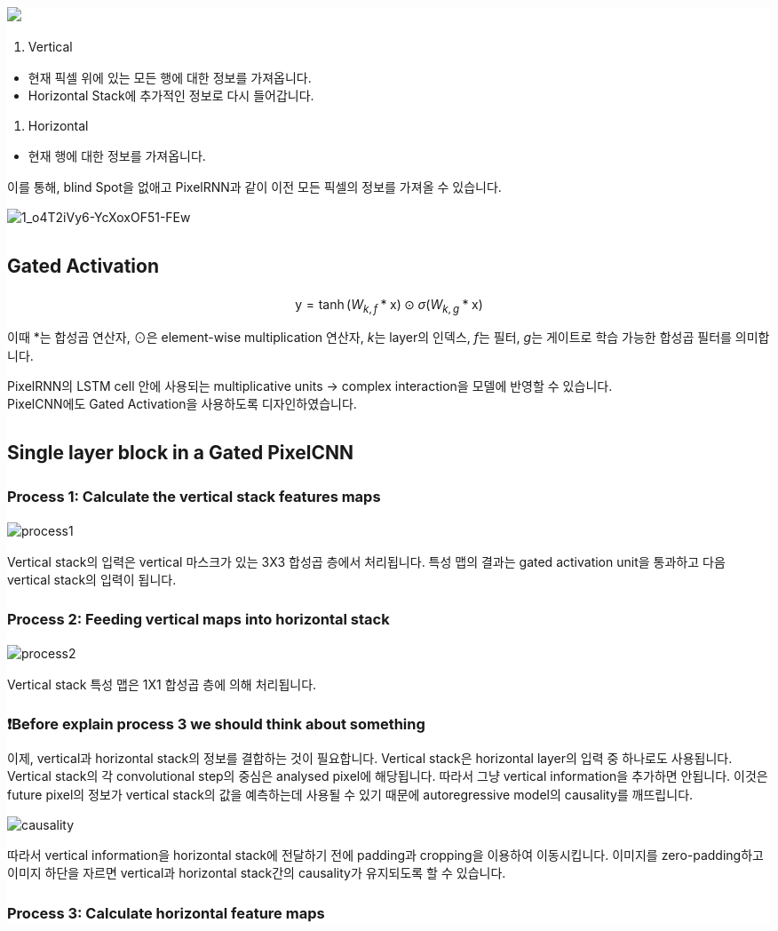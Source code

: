 <img src="https://user-images.githubusercontent.com/60708119/200168243-1085adb4-34b1-4906-91c4-26ad22d510c0.png" style="max-width: 50%">

1. Vertical
  - 현재 픽셀 위에 있는 모든 행에 대한 정보를 가져옵니다.
  - Horizontal Stack에 추가적인 정보로 다시 들어갑니다.
1. Horizontal
  - 현재 행에 대한 정보를 가져옵니다.

이를 통해, blind Spot을 없애고 PixelRNN과 같이 이전 모든 픽셀의 정보를 가져올 수 있습니다.

<img src="https://user-images.githubusercontent.com/60708119/200168422-662533b6-a580-4505-96c3-ebd78e5ca7df.png" alt="1_o4T2iVy6-YcXoxOF51-FEw" style="max-width: 75%"> 

## Gated Activation

$$\mathrm{y} = \tanh(W_{k,f}*\mathrm{x})\odot \sigma(W_{k,g}*\mathrm{x})$$

이때 $*$는 합성곱 연산자, $\odot$은 element-wise multiplication 연산자, $k$는 layer의 인덱스, $f$는 필터, $g$는 게이트로 학습 가능한 합성곱 필터를 의미합니다.

PixelRNN의 LSTM cell 안에 사용되는 multiplicative units -> complex interaction을 모델에 반영할 수 있습니다.   
PixelCNN에도 Gated Activation을 사용하도록 디자인하였습니다.

## Single layer block in a Gated PixelCNN 
### Process 1: Calculate the vertical stack features maps

<img src="https://user-images.githubusercontent.com/60708119/200169369-1e972f87-b12c-464e-b2dd-92755ca4cc00.png" alt="process1" style="max-width: 50%"> 

Vertical stack의 입력은 vertical 마스크가 있는 3X3 합성곱 층에서 처리됩니다. 특성 맵의 결과는 gated activation unit을 통과하고 다음 vertical stack의 입력이 됩니다.

### Process 2: Feeding vertical maps into horizontal stack

<img src="https://user-images.githubusercontent.com/60708119/200169417-e66d74bf-330c-4e18-a12d-91d5f5162d09.png" alt="process2" style="max-width: 50%">   


Vertical stack 특성 맵은 1X1 합성곱 층에 의해 처리됩니다. 

### ❗Before explain process 3 we should think about something

이제, vertical과 horizontal stack의 정보를 결합하는 것이 필요합니다. Vertical stack은 horizontal layer의 입력 중 하나로도 사용됩니다. Vertical stack의 각 convolutional step의 중심은 analysed pixel에 해당됩니다. 따라서 그냥 vertical information을 추가하면 안됩니다. 이것은 future pixel의 정보가 vertical stack의 값을 예측하는데 사용될 수 있기 때문에 autoregressive model의 causality를 깨뜨립니다.

<img src="https://user-images.githubusercontent.com/60708119/200169860-94cb73b3-32bb-4fc2-82f0-ffa9ffc386a2.png" alt="causality" style="max-width: 50%">   

따라서 vertical information을 horizontal stack에 전달하기 전에 padding과 cropping을 이용하여 이동시킵니다. 이미지를 zero-padding하고 이미지 하단을 자르면 vertical과 horizontal stack간의 causality가 유지되도록 할 수 있습니다.

### Process 3: Calculate horizontal feature maps
